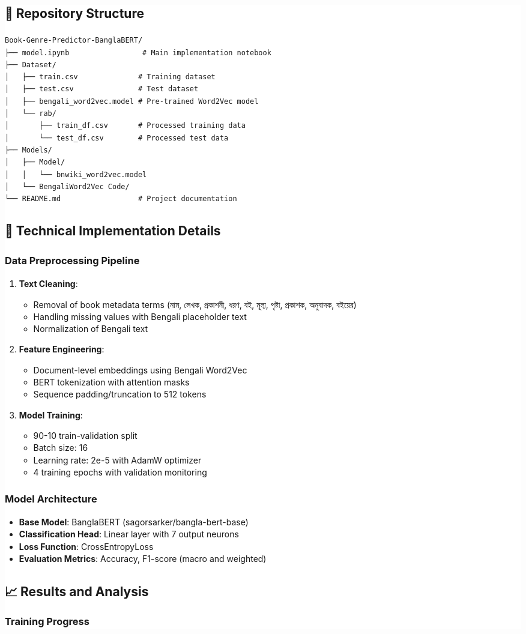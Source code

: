 ## 📁 Repository Structure

```
Book-Genre-Predictor-BanglaBERT/
├── model.ipynb                 # Main implementation notebook
├── Dataset/
│   ├── train.csv              # Training dataset
│   ├── test.csv               # Test dataset
│   ├── bengali_word2vec.model # Pre-trained Word2Vec model
│   └── rab/
│       ├── train_df.csv       # Processed training data
│       └── test_df.csv        # Processed test data
├── Models/
│   ├── Model/
│   │   └── bnwiki_word2vec.model
│   └── BengaliWord2Vec Code/
└── README.md                  # Project documentation
```

## 🔬 Technical Implementation Details

### Data Preprocessing Pipeline

1. **Text Cleaning**:
   - Removal of book metadata terms (নাম, লেখক, প্রকাশনী, ধরণ, বই, মূল্য, পৃষ্টা, প্রকাশক, অনুবাদক, বইয়ের)
   - Handling missing values with Bengali placeholder text
   - Normalization of Bengali text

2. **Feature Engineering**:
   - Document-level embeddings using Bengali Word2Vec
   - BERT tokenization with attention masks
   - Sequence padding/truncation to 512 tokens

3. **Model Training**:
   - 90-10 train-validation split
   - Batch size: 16
   - Learning rate: 2e-5 with AdamW optimizer
   - 4 training epochs with validation monitoring

### Model Architecture

- **Base Model**: BanglaBERT (sagorsarker/bangla-bert-base)
- **Classification Head**: Linear layer with 7 output neurons
- **Loss Function**: CrossEntropyLoss
- **Evaluation Metrics**: Accuracy, F1-score (macro and weighted)

## 📈 Results and Analysis

### Training Progress
